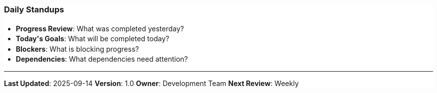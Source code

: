 ### **Daily Standups**
- **Progress Review**: What was completed yesterday?
- **Today's Goals**: What will be completed today?
- **Blockers**: What is blocking progress?
- **Dependencies**: What dependencies need attention?

---

**Last Updated**: 2025-09-14
**Version**: 1.0
**Owner**: Development Team
**Next Review**: Weekly
